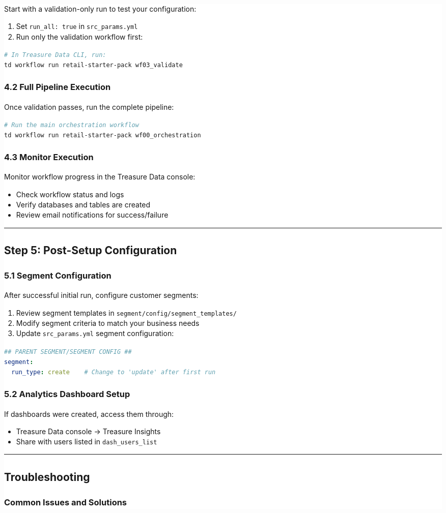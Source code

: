 Start with a validation-only run to test your configuration:

1. Set `run_all: true` in `src_params.yml`
2. Run only the validation workflow first:

```bash
# In Treasure Data CLI, run:
td workflow run retail-starter-pack wf03_validate
```

### 4.2 Full Pipeline Execution

Once validation passes, run the complete pipeline:

```bash
# Run the main orchestration workflow
td workflow run retail-starter-pack wf00_orchestration
```

### 4.3 Monitor Execution

Monitor workflow progress in the Treasure Data console:
- Check workflow status and logs
- Verify databases and tables are created
- Review email notifications for success/failure

---

## Step 5: Post-Setup Configuration

### 5.1 Segment Configuration

After successful initial run, configure customer segments:

1. Review segment templates in `segment/config/segment_templates/`
2. Modify segment criteria to match your business needs
3. Update `src_params.yml` segment configuration:

```yaml
## PARENT SEGMENT/SEGMENT CONFIG ##
segment:
  run_type: create    # Change to 'update' after first run
```

### 5.2 Analytics Dashboard Setup

If dashboards were created, access them through:
- Treasure Data console → Treasure Insights
- Share with users listed in `dash_users_list`

---

## Troubleshooting

### Common Issues and Solutions

